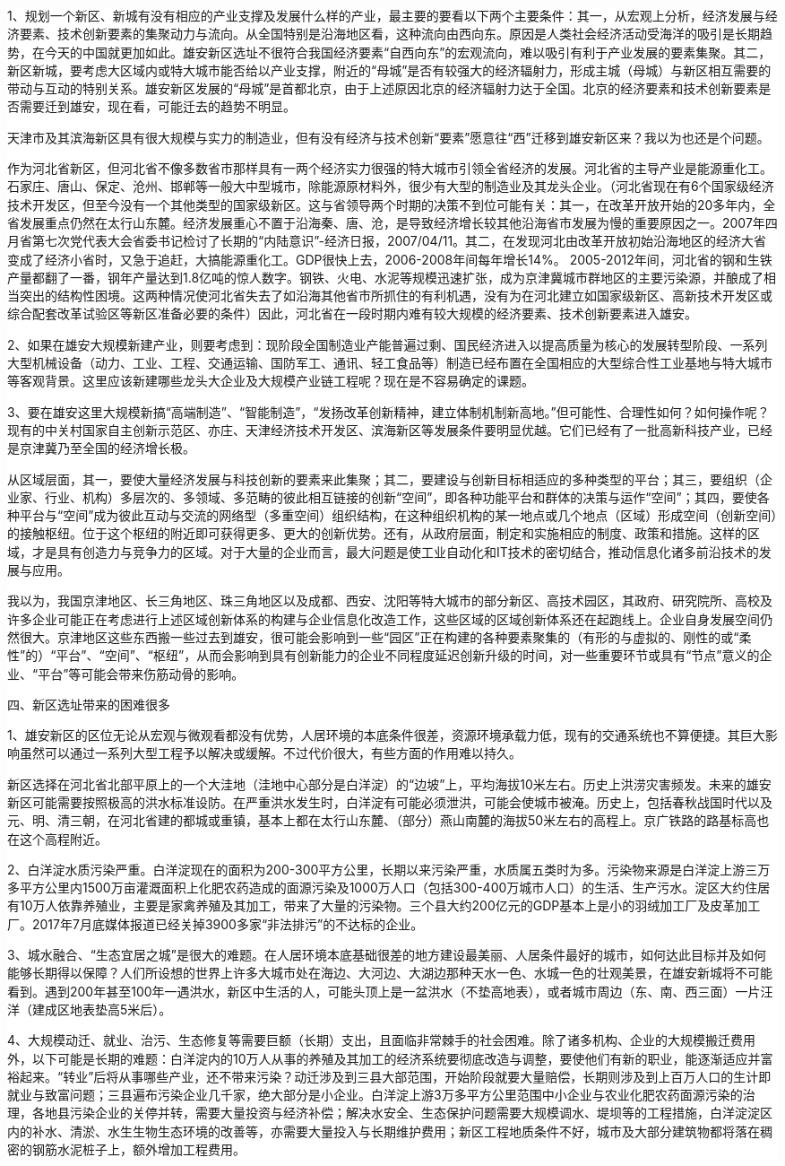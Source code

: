 
1、规划一个新区、新城有没有相应的产业支撑及发展什么样的产业，最主要的要看以下两个主要条件：其一，从宏观上分析，经济发展与经济要素、技术创新要素的集聚动力与流向。从全国特别是沿海地区看，这种流向由西向东。原因是人类社会经济活动受海洋的吸引是长期趋势，在今天的中国就更加如此。雄安新区选址不很符合我国经济要素“自西向东”的宏观流向，难以吸引有利于产业发展的要素集聚。其二，新区新城，要考虑大区域内或特大城市能否给以产业支撑，附近的“母城”是否有较强大的经济辐射力，形成主城（母城）与新区相互需要的带动与互动的特别关系。雄安新区发展的“母城”是首都北京，由于上述原因北京的经济辐射力达于全国。北京的经济要素和技术创新要素是否需要迁到雄安，现在看，可能迁去的趋势不明显。


天津市及其滨海新区具有很大规模与实力的制造业，但有没有经济与技术创新“要素”愿意往“西”迁移到雄安新区来？我以为也还是个问题。


作为河北省新区，但河北省不像多数省市那样具有一两个经济实力很强的特大城市引领全省经济的发展。河北省的主导产业是能源重化工。石家庄、唐山、保定、沧州、邯郸等一般大中型城市，除能源原材料外，很少有大型的制造业及其龙头企业。（河北省现在有6个国家级经济技术开发区，但至今没有一个其他类型的国家级新区。这与省领导两个时期的决策不到位可能有关：其一，在改革开放开始的20多年内，全省发展重点仍然在太行山东麓。经济发展重心不置于沿海秦、唐、沧，是导致经济增长较其他沿海省市发展为慢的重要原因之一。2007年四月省第七次党代表大会省委书记检讨了长期的“内陆意识”-经济日报，2007/04/11。其二，在发现河北由改革开放初始沿海地区的经济大省变成了经济小省时，又急于追赶，大搞能源重化工。GDP很快上去，2006-2008年间每年增长14%。 2005-2012年间，河北省的钢和生铁产量都翻了一番，钢年产量达到1.8亿吨的惊人数字。钢铁、火电、水泥等规模迅速扩张，成为京津冀城市群地区的主要污染源，并酿成了相当突出的结构性困境。这两种情况使河北省失去了如沿海其他省市所抓住的有利机遇，没有为在河北建立如国家级新区、高新技术开发区或综合配套改革试验区等新区准备必要的条件）因此，河北省在一段时期内难有较大规模的经济要素、技术创新要素进入雄安。


2、如果在雄安大规模新建产业，则要考虑到：现阶段全国制造业产能普遍过剩、国民经济进入以提高质量为核心的发展转型阶段、一系列大型机械设备（动力、工业、工程、交通运输、国防军工、通讯、轻工食品等）制造已经布置在全国相应的大型综合性工业基地与特大城市等客观背景。这里应该新建哪些龙头大企业及大规模产业链工程呢？现在是不容易确定的课题。


3、要在雄安这里大规模新搞“高端制造”、“智能制造”，“发扬改革创新精神，建立体制机制新高地。”但可能性、合理性如何？如何操作呢？现有的中关村国家自主创新示范区、亦庄、天津经济技术开发区、滨海新区等发展条件要明显优越。它们已经有了一批高新科技产业，已经是京津冀乃至全国的经济增长极。


从区域层面，其一，要使大量经济发展与科技创新的要素来此集聚；其二，要建设与创新目标相适应的多种类型的平台；其三，要组织（企业家、行业、机构）多层次的、多领域、多范畴的彼此相互链接的创新“空间”，即各种功能平台和群体的决策与运作“空间”；其四，要使各种平台与“空间”成为彼此互动与交流的网络型（多重空间）组织结构，在这种组织机构的某一地点或几个地点（区域）形成空间（创新空间）的接触枢纽。位于这个枢纽的附近即可获得更多、更大的创新优势。还有，从政府层面，制定和实施相应的制度、政策和措施。这样的区域，才是具有创造力与竞争力的区域。对于大量的企业而言，最大问题是使工业自动化和IT技术的密切结合，推动信息化诸多前沿技术的发展与应用。


我以为，我国京津地区、长三角地区、珠三角地区以及成都、西安、沈阳等特大城市的部分新区、高技术园区，其政府、研究院所、高校及许多企业可能正在考虑进行上述区域创新体系的构建与企业信息化改造工作，这些区域的区域创新体系还在起跑线上。企业自身发展空间仍然很大。京津地区这些东西搬一些过去到雄安，很可能会影响到一些“园区”正在构建的各种要素聚集的（有形的与虚拟的、刚性的或“柔性”的）“平台”、“空间”、“枢纽”，从而会影响到具有创新能力的企业不同程度延迟创新升级的时间，对一些重要环节或具有“节点”意义的企业、“平台”等可能会带来伤筋动骨的影响。


四、新区选址带来的困难很多


1、雄安新区的区位无论从宏观与微观看都没有优势，人居环境的本底条件很差，资源环境承载力低，现有的交通系统也不算便捷。其巨大影响虽然可以通过一系列大型工程予以解决或缓解。不过代价很大，有些方面的作用难以持久。


新区选择在河北省北部平原上的一个大洼地（洼地中心部分是白洋淀）的“边坡”上，平均海拔10米左右。历史上洪涝灾害频发。未来的雄安新区可能需要按照极高的洪水标准设防。在严重洪水发生时，白洋淀有可能必须泄洪，可能会使城市被淹。历史上，包括春秋战国时代以及元、明、清三朝，在河北省建的都城或重镇，基本上都在太行山东麓、（部分）燕山南麓的海拔50米左右的高程上。京广铁路的路基标高也在这个高程附近。


2、白洋淀水质污染严重。白洋淀现在的面积为200-300平方公里，长期以来污染严重，水质属五类时为多。污染物来源是白洋淀上游三万多平方公里内1500万亩灌溉面积上化肥农药造成的面源污染及1000万人口（包括300-400万城市人口）的生活、生产污水。淀区大约住居有10万人依靠养殖业，主要是家禽养殖及其加工，带来了大量的污染物。三个县大约200亿元的GDP基本上是小的羽绒加工厂及皮革加工厂。2017年7月底媒体报道已经关掉3900多家“非法排污”的不达标的企业。


3、城水融合、“生态宜居之城”是很大的难题。在人居环境本底基础很差的地方建设最美丽、人居条件最好的城市，如何达此目标并及如何能够长期得以保障？人们所设想的世界上许多大城市处在海边、大河边、大湖边那种天水一色、水城一色的壮观美景，在雄安新城将不可能看到。遇到200年甚至100年一遇洪水，新区中生活的人，可能头顶上是一盆洪水（不垫高地表），或者城市周边（东、南、西三面）一片汪洋（建成区地表垫高5米后）。


4、大规模动迁、就业、治污、生态修复等需要巨额（长期）支出，且面临非常棘手的社会困难。除了诸多机构、企业的大规模搬迁费用外，以下可能是长期的难题：白洋淀内的10万人从事的养殖及其加工的经济系统要彻底改造与调整，要使他们有新的职业，能逐渐适应并富裕起来。“转业”后将从事哪些产业，还不带来污染？动迁涉及到三县大部范围，开始阶段就要大量赔偿，长期则涉及到上百万人口的生计即就业与致富问题；三县遍布污染企业几千家，绝大部分是小企业。白洋淀上游3万多平方公里范围中小企业与农业化肥农药面源污染的治理，各地县污染企业的关停并转，需要大量投资与经济补偿；解决水安全、生态保护问题需要大规模调水、堤坝等的工程措施，白洋淀淀区内的补水、清淤、水生生物生态环境的改善等，亦需要大量投入与长期维护费用；新区工程地质条件不好，城市及大部分建筑物都将落在稠密的钢筋水泥桩子上，额外增加工程费用。
